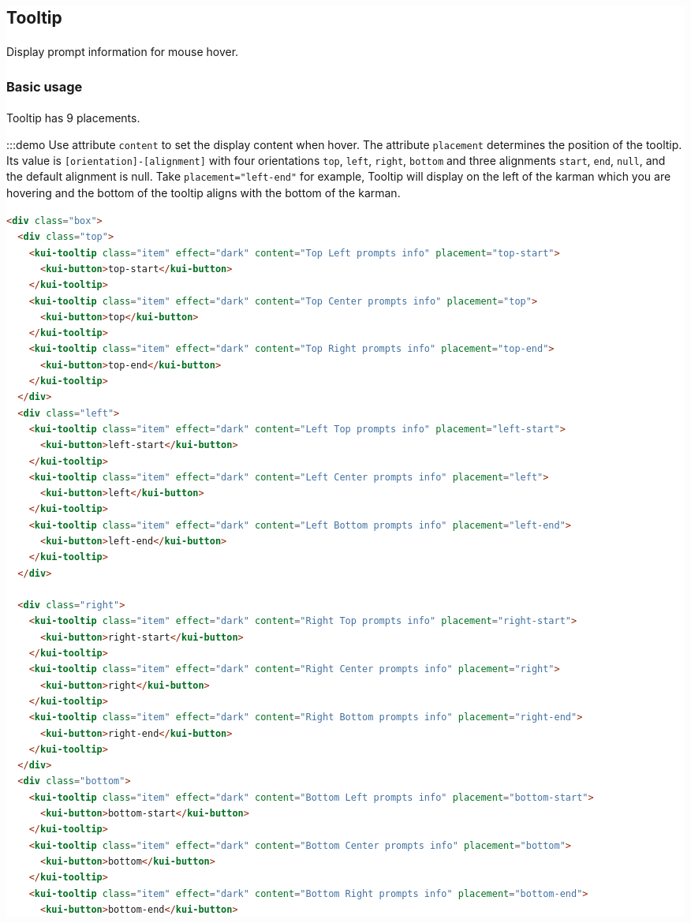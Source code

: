 ## Tooltip

Display prompt information for mouse hover.

### Basic usage

Tooltip has 9 placements.

:::demo Use attribute `content` to set the display content when hover. The attribute `placement` determines the position of the tooltip. Its value is `[orientation]-[alignment]` with four orientations `top`, `left`, `right`, `bottom` and three alignments `start`, `end`, `null`, and the default alignment is null. Take `placement="left-end"` for example, Tooltip will display on the left of the karman which you are hovering and the bottom of the tooltip aligns with the bottom of the karman.
```html
<div class="box">
  <div class="top">
    <kui-tooltip class="item" effect="dark" content="Top Left prompts info" placement="top-start">
      <kui-button>top-start</kui-button>
    </kui-tooltip>
    <kui-tooltip class="item" effect="dark" content="Top Center prompts info" placement="top">
      <kui-button>top</kui-button>
    </kui-tooltip>
    <kui-tooltip class="item" effect="dark" content="Top Right prompts info" placement="top-end">
      <kui-button>top-end</kui-button>
    </kui-tooltip>
  </div>
  <div class="left">
    <kui-tooltip class="item" effect="dark" content="Left Top prompts info" placement="left-start">
      <kui-button>left-start</kui-button>
    </kui-tooltip>
    <kui-tooltip class="item" effect="dark" content="Left Center prompts info" placement="left">
      <kui-button>left</kui-button>
    </kui-tooltip>
    <kui-tooltip class="item" effect="dark" content="Left Bottom prompts info" placement="left-end">
      <kui-button>left-end</kui-button>
    </kui-tooltip>
  </div>

  <div class="right">
    <kui-tooltip class="item" effect="dark" content="Right Top prompts info" placement="right-start">
      <kui-button>right-start</kui-button>
    </kui-tooltip>
    <kui-tooltip class="item" effect="dark" content="Right Center prompts info" placement="right">
      <kui-button>right</kui-button>
    </kui-tooltip>
    <kui-tooltip class="item" effect="dark" content="Right Bottom prompts info" placement="right-end">
      <kui-button>right-end</kui-button>
    </kui-tooltip>
  </div>
  <div class="bottom">
    <kui-tooltip class="item" effect="dark" content="Bottom Left prompts info" placement="bottom-start">
      <kui-button>bottom-start</kui-button>
    </kui-tooltip>
    <kui-tooltip class="item" effect="dark" content="Bottom Center prompts info" placement="bottom">
      <kui-button>bottom</kui-button>
    </kui-tooltip>
    <kui-tooltip class="item" effect="dark" content="Bottom Right prompts info" placement="bottom-end">
      <kui-button>bottom-end</kui-button>
```